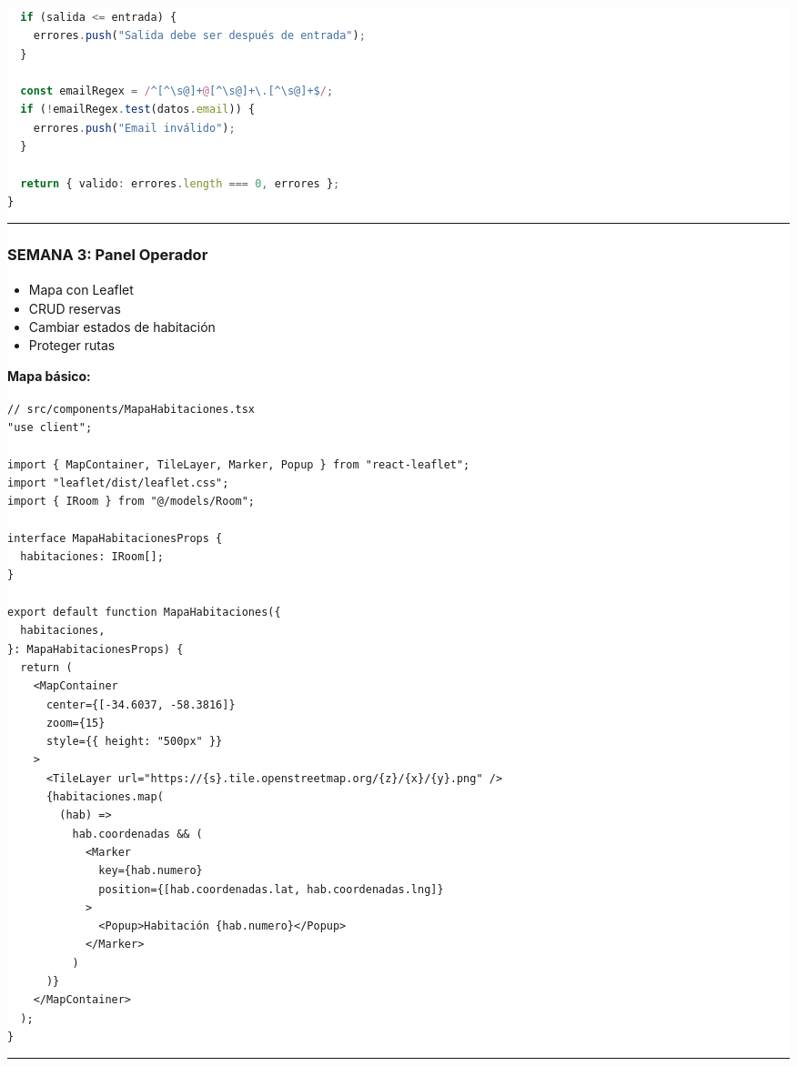 ```typescript
  if (salida <= entrada) {
    errores.push("Salida debe ser después de entrada");
  }

  const emailRegex = /^[^\s@]+@[^\s@]+\.[^\s@]+$/;
  if (!emailRegex.test(datos.email)) {
    errores.push("Email inválido");
  }

  return { valido: errores.length === 0, errores };
}
```

---

### SEMANA 3: Panel Operador

- Mapa con Leaflet
- CRUD reservas
- Cambiar estados de habitación
- Proteger rutas

**Mapa básico:**

```tsx
// src/components/MapaHabitaciones.tsx
"use client";

import { MapContainer, TileLayer, Marker, Popup } from "react-leaflet";
import "leaflet/dist/leaflet.css";
import { IRoom } from "@/models/Room";

interface MapaHabitacionesProps {
  habitaciones: IRoom[];
}

export default function MapaHabitaciones({
  habitaciones,
}: MapaHabitacionesProps) {
  return (
    <MapContainer
      center={[-34.6037, -58.3816]}
      zoom={15}
      style={{ height: "500px" }}
    >
      <TileLayer url="https://{s}.tile.openstreetmap.org/{z}/{x}/{y}.png" />
      {habitaciones.map(
        (hab) =>
          hab.coordenadas && (
            <Marker
              key={hab.numero}
              position={[hab.coordenadas.lat, hab.coordenadas.lng]}
            >
              <Popup>Habitación {hab.numero}</Popup>
            </Marker>
          )
      )}
    </MapContainer>
  );
}
```

---